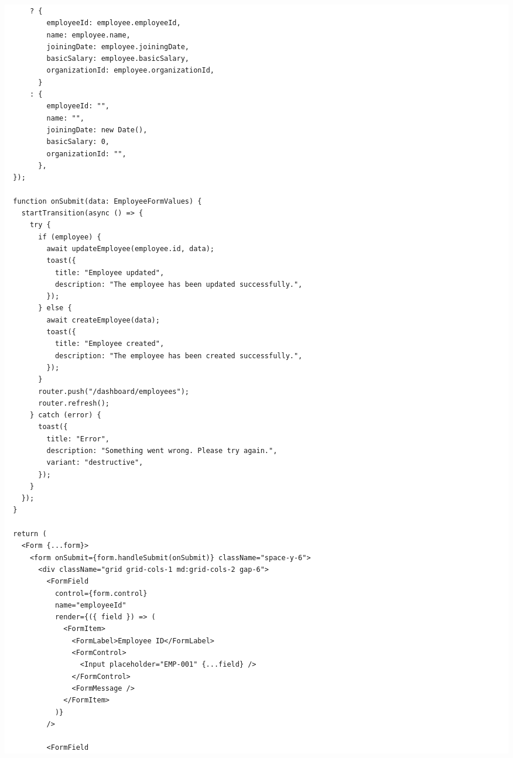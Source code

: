 ```typescriptreact
      ? {
          employeeId: employee.employeeId,
          name: employee.name,
          joiningDate: employee.joiningDate,
          basicSalary: employee.basicSalary,
          organizationId: employee.organizationId,
        }
      : {
          employeeId: "",
          name: "",
          joiningDate: new Date(),
          basicSalary: 0,
          organizationId: "",
        },
  });

  function onSubmit(data: EmployeeFormValues) {
    startTransition(async () => {
      try {
        if (employee) {
          await updateEmployee(employee.id, data);
          toast({
            title: "Employee updated",
            description: "The employee has been updated successfully.",
          });
        } else {
          await createEmployee(data);
          toast({
            title: "Employee created",
            description: "The employee has been created successfully.",
          });
        }
        router.push("/dashboard/employees");
        router.refresh();
      } catch (error) {
        toast({
          title: "Error",
          description: "Something went wrong. Please try again.",
          variant: "destructive",
        });
      }
    });
  }

  return (
    <Form {...form}>
      <form onSubmit={form.handleSubmit(onSubmit)} className="space-y-6">
        <div className="grid grid-cols-1 md:grid-cols-2 gap-6">
          <FormField
            control={form.control}
            name="employeeId"
            render={({ field }) => (
              <FormItem>
                <FormLabel>Employee ID</FormLabel>
                <FormControl>
                  <Input placeholder="EMP-001" {...field} />
                </FormControl>
                <FormMessage />
              </FormItem>
            )}
          />
          
          <FormField
```